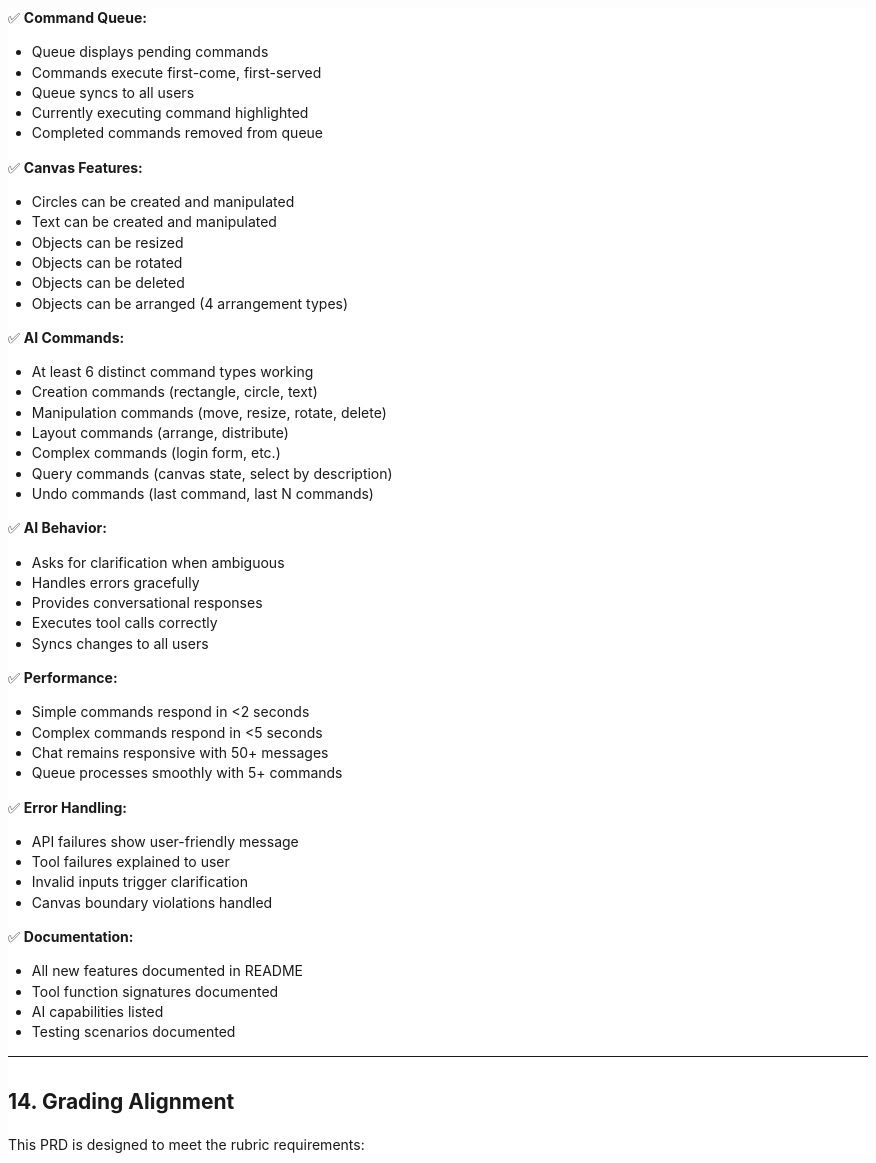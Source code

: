 ✅ **Command Queue:**
- Queue displays pending commands
- Commands execute first-come, first-served
- Queue syncs to all users
- Currently executing command highlighted
- Completed commands removed from queue

✅ **Canvas Features:**
- Circles can be created and manipulated
- Text can be created and manipulated
- Objects can be resized
- Objects can be rotated
- Objects can be deleted
- Objects can be arranged (4 arrangement types)

✅ **AI Commands:**
- At least 6 distinct command types working
- Creation commands (rectangle, circle, text)
- Manipulation commands (move, resize, rotate, delete)
- Layout commands (arrange, distribute)
- Complex commands (login form, etc.)
- Query commands (canvas state, select by description)
- Undo commands (last command, last N commands)

✅ **AI Behavior:**
- Asks for clarification when ambiguous
- Handles errors gracefully
- Provides conversational responses
- Executes tool calls correctly
- Syncs changes to all users

✅ **Performance:**
- Simple commands respond in <2 seconds
- Complex commands respond in <5 seconds
- Chat remains responsive with 50+ messages
- Queue processes smoothly with 5+ commands

✅ **Error Handling:**
- API failures show user-friendly message
- Tool failures explained to user
- Invalid inputs trigger clarification
- Canvas boundary violations handled

✅ **Documentation:**
- All new features documented in README
- Tool function signatures documented
- AI capabilities listed
- Testing scenarios documented

---

## **14. Grading Alignment**

This PRD is designed to meet the rubric requirements:
